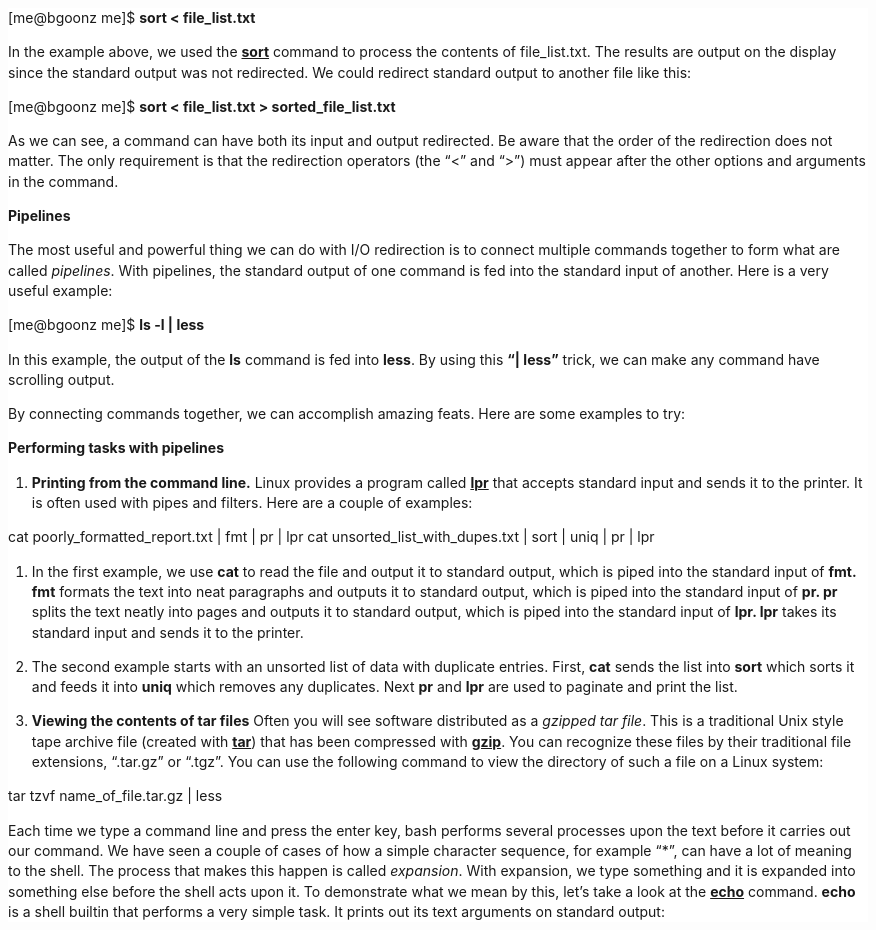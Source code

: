 \[me@bgoonz me\]$ **sort &lt; file\_list.txt**

In the example above, we used the <a href="http://linuxcommand.org/lc3_man_pages/sort1.html" class="markup--anchor markup--p-anchor"><strong>sort</strong></a> command to process the contents of file\_list.txt. The results are output on the display since the standard output was not redirected. We could redirect standard output to another file like this:

\[me@bgoonz me\]$ **sort &lt; file\_list.txt &gt; sorted\_file\_list.txt**

As we can see, a command can have both its input and output redirected. Be aware that the order of the redirection does not matter. The only requirement is that the redirection operators (the “&lt;” and “&gt;”) must appear after the other options and arguments in the command.

**Pipelines**

The most useful and powerful thing we can do with I/O redirection is to connect multiple commands together to form what are called *pipelines*. With pipelines, the standard output of one command is fed into the standard input of another. Here is a very useful example:

\[me@bgoonz me\]$ **ls -l | less**

In this example, the output of the **ls** command is fed into **less**. By using this **“| less”** trick, we can make any command have scrolling output.

By connecting commands together, we can accomplish amazing feats. Here are some examples to try:

**Performing tasks with pipelines**

1. **Printing from the command line.** Linux provides a program called <a href="http://linuxcommand.org/lc3_man_pages/lpr1.html" class="markup--anchor markup--p-anchor"><strong>lpr</strong></a> that accepts standard input and sends it to the printer. It is often used with pipes and filters. Here are a couple of examples:

cat poorly\_formatted\_report.txt | fmt | pr | lpr cat unsorted\_list\_with\_dupes.txt | sort | uniq | pr | lpr

1. In the first example, we use **cat** to read the file and output it to standard output, which is piped into the standard input of **fmt. fmt** formats the text into neat paragraphs and outputs it to standard output, which is piped into the standard input of **pr. pr** splits the text neatly into pages and outputs it to standard output, which is piped into the standard input of **lpr. lpr** takes its standard input and sends it to the printer.

2. The second example starts with an unsorted list of data with duplicate entries. First, **cat** sends the list into **sort** which sorts it and feeds it into **uniq** which removes any duplicates. Next **pr** and **lpr** are used to paginate and print the list.

3. **Viewing the contents of tar files** Often you will see software distributed as a *gzipped tar file*. This is a traditional Unix style tape archive file (created with <a href="http://linuxcommand.org/lc3_man_pages/tar1.html" class="markup--anchor markup--p-anchor"><strong>tar</strong></a>) that has been compressed with <a href="http://linuxcommand.org/lc3_man_pages/gzip1.html" class="markup--anchor markup--p-anchor"><strong>gzip</strong></a>. You can recognize these files by their traditional file extensions, “.tar.gz” or “.tgz”. You can use the following command to view the directory of such a file on a Linux system:

tar tzvf name\_of\_file.tar.gz | less

Each time we type a command line and press the enter key, bash performs several processes upon the text before it carries out our command. We have seen a couple of cases of how a simple character sequence, for example “\*”, can have a lot of meaning to the shell. The process that makes this happen is called *expansion*. With expansion, we type something and it is expanded into something else before the shell acts upon it. To demonstrate what we mean by this, let’s take a look at the <a href="http://linuxcommand.org/lc3_man_pages/echoh.html" class="markup--anchor markup--p-anchor"><strong>echo</strong></a> command. **echo** is a shell builtin that performs a very simple task. It prints out its text arguments on standard output:
